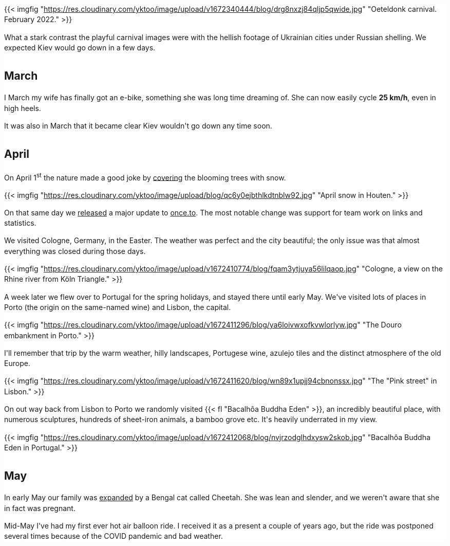 {{< imgfig "https://res.cloudinary.com/yktoo/image/upload/v1672340444/blog/drg8nxzj84qljp5qwide.jpg" "Oeteldonk carnival. February 2022." >}}

What a stark contrast the playful carnival images were with the hellish footage of Ukrainian cities under Russian shelling. We expected Kiev would go down in a few days.

## March

I March my wife has finally got an e-bike, something she was long time dreaming of. She can now easily cycle **25 km/h**, even in high heels.

It was also in March that it became clear Kiev wouldn't go down any time soon.

## April

On April 1<sup>st</sup> the nature made a good joke by [covering](0820) the blooming trees with snow.

{{< imgfig "https://res.cloudinary.com/yktoo/image/upload/blog/qc6y0ejbthlkdtnblw92.jpg" "April snow in Houten." >}}

On that same day we [released](https://docs.once.to/en/blog/0025/) a major update to [once.to](https://once.to/once). The most notable change was support for team work on links and statistics.

We visited Cologne, Germany, in the Easter. The weather was perfect and the city beautiful; the only issue was that almost everything was closed during those days.

{{< imgfig "https://res.cloudinary.com/yktoo/image/upload/v1672410774/blog/fqam3ytjuya56lilqaop.jpg" "Cologne, a view on the Rhine river from Köln Triangle." >}}

A week later we flew over to Portugal for the spring holidays, and stayed there until early May. We've visited lots of places in Porto (the origin on the same-named wine) and Lisbon, the capital.

{{< imgfig "https://res.cloudinary.com/yktoo/image/upload/v1672411296/blog/ya6loivwxofkvwlorlyw.jpg" "The Douro embankment in Porto." >}}

I'll remember that trip by the warm weather, hilly landscapes, Portugese wine, azulejo tiles and the distinct atmosphere of the old Europe.

{{< imgfig "https://res.cloudinary.com/yktoo/image/upload/v1672411620/blog/wn89x1upjj94cbnonssx.jpg" "The \"Pink street\" in Lisbon." >}}

On out way back from Lisbon to Porto we randomly visited {{< fl "Bacalhôa Buddha Eden" >}}, an incredibly beautiful place, with numerous sculptures, hundreds of sheet-iron animals, a bamboo grove etc. It's heavily underrated in my view.

{{< imgfig "https://res.cloudinary.com/yktoo/image/upload/v1672412068/blog/nvjrzodglhdxysw2skob.jpg" "Bacalhôa Buddha Eden in Portugal." >}}

## May

In early May our family was [expanded](0828) by a Bengal cat called Cheetah. She was lean and slender, and we weren't aware that she in fact was pregnant.

Mid-May I've had my first ever hot air balloon ride. I received it as a present a couple of years ago, but the ride was postponed several times because of the COVID pandemic and bad weather.
